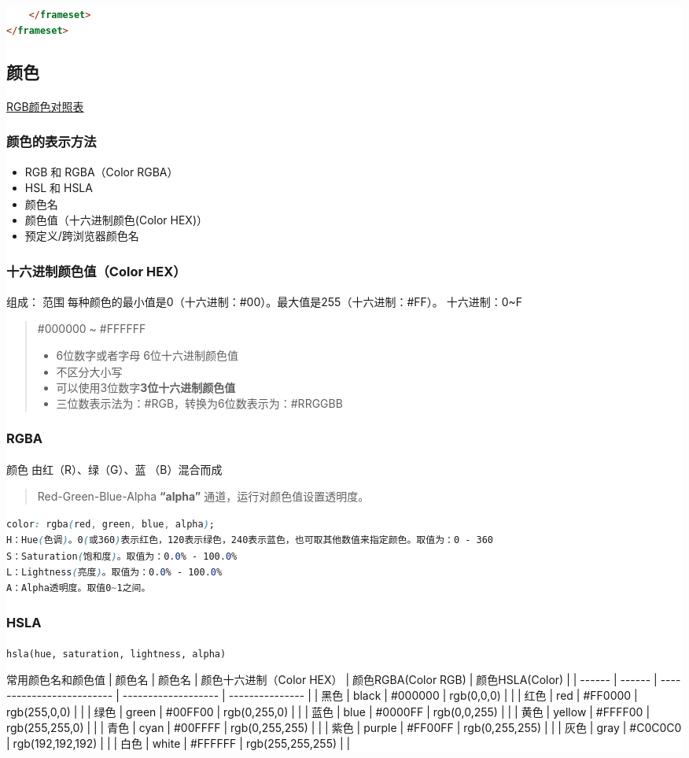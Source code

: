 ```html
    </frameset>
</frameset>    
```
## 颜色
[RGB颜色对照表](https://tool.oschina.net/commons?type=3)
### 颜色的表示方法
- RGB 和 RGBA（Color RGBA）
- HSL 和 HSLA 
- 颜色名
- 颜色值（十六进制颜色(Color HEX)）
- 预定义/跨浏览器颜色名
### 十六进制颜色值（Color HEX）
组成：
范围
每种颜色的最小值是0（十六进制：#00）。最大值是255（十六进制：#FF）。
十六进制：0~F
> #000000  ~ #FFFFFF
>
> - 6位数字或者字母  6位十六进制颜色值
> - 不区分大小写
> - 可以使用3位数字**3位十六进制颜色值**
> - 三位数表示法为：#RGB，转换为6位数表示为：#RRGGBB
### RGBA
颜色 由红（R）、绿（G）、蓝 （B）混合而成
> Red-Green-Blue-Alpha **“alpha”** 通道，运行对颜色值设置透明度。
```css
color: rgba(red, green, blue, alpha);
H：Hue(色调)。0(或360)表示红色，120表示绿色，240表示蓝色，也可取其他数值来指定颜色。取值为：0 - 360
S：Saturation(饱和度)。取值为：0.0% - 100.0%
L：Lightness(亮度)。取值为：0.0% - 100.0%
A：Alpha透明度。取值0~1之间。
```
### HSLA
```
hsla(hue, saturation, lightness, alpha)
```
常用颜色名和颜色值
| 颜色名 | 颜色名 | 颜色十六进制（Color HEX） | 颜色RGBA(Color RGB) | 颜色HSLA(Color) |
| ------ | ------ | ------------------------- | ------------------- | --------------- |
| 黑色   | black  | #000000                   | rgb(0,0,0)          |                 |
| 红色   | red    | #FF0000                   | rgb(255,0,0)        |                 |
| 绿色   | green  | \#00FF00                  | rgb(0,255,0)        |                 |
| 蓝色   | blue   | \#0000FF                  | rgb(0,0,255)        |                 |
| 黄色   | yellow | #FFFF00                   | rgb(255,255,0)      |                 |
| 青色   | cyan   | \#00FFFF                  | rgb(0,255,255)      |                 |
| 紫色   | purple | \#FF00FF                  | rgb(0,255,255)      |                 |
| 灰色   | gray   | #C0C0C0                   | rgb(192,192,192)    |                 |
| 白色   | white  | #FFFFFF                   | rgb(255,255,255)    |                 |
